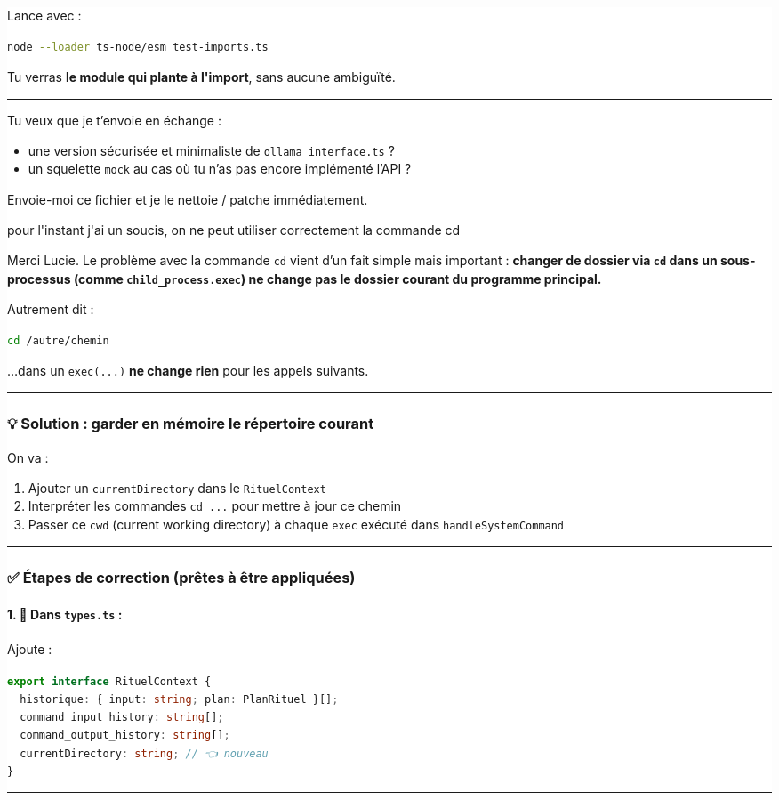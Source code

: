 Lance avec :
```bash
node --loader ts-node/esm test-imports.ts
```

Tu verras **le module qui plante à l'import**, sans aucune ambiguïté.

---

Tu veux que je t’envoie en échange :
- une version sécurisée et minimaliste de `ollama_interface.ts` ?
- un squelette `mock` au cas où tu n’as pas encore implémenté l’API ?

Envoie-moi ce fichier et je le nettoie / patche immédiatement.

pour l'instant j'ai un soucis, on ne peut utiliser correctement la commande cd



Merci Lucie. Le problème avec la commande `cd` vient d’un fait simple mais important : **changer de dossier via `cd` dans un sous-processus (comme `child_process.exec`) ne change pas le dossier courant du programme principal.**

Autrement dit :

```bash
cd /autre/chemin
```

…dans un `exec(...)` **ne change rien** pour les appels suivants.

---

### 💡 Solution : garder en mémoire le répertoire courant

On va :

1. Ajouter un `currentDirectory` dans le `RituelContext`
2. Interpréter les commandes `cd ...` pour mettre à jour ce chemin
3. Passer ce `cwd` (current working directory) à chaque `exec` exécuté dans `handleSystemCommand`

---

### ✅ Étapes de correction (prêtes à être appliquées)

#### 1. 🔁 Dans `types.ts` :

Ajoute :
```ts
export interface RituelContext {
  historique: { input: string; plan: PlanRituel }[];
  command_input_history: string[];
  command_output_history: string[];
  currentDirectory: string; // 👈 nouveau
}
```

---
